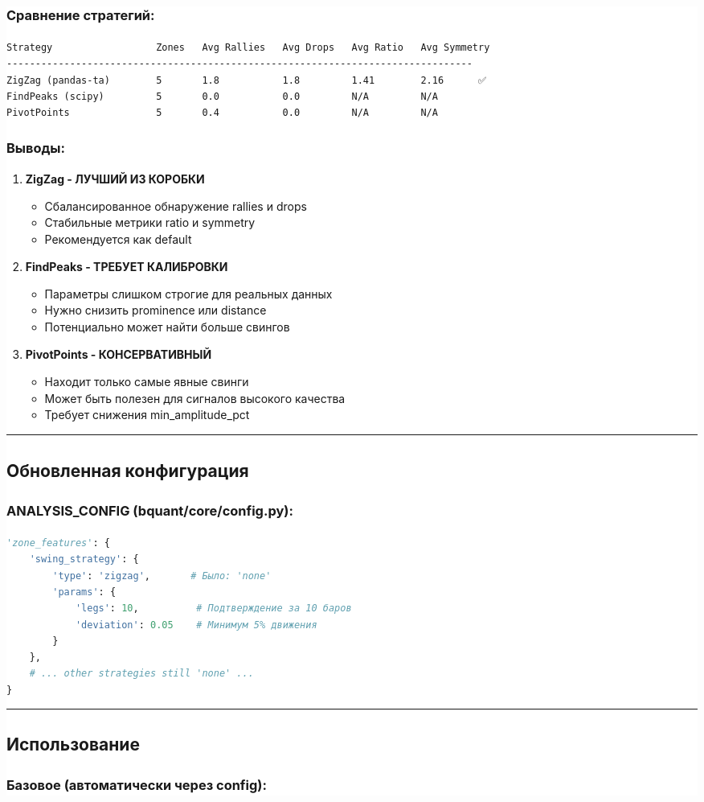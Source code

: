 ### Сравнение стратегий:

```
Strategy                  Zones   Avg Rallies   Avg Drops   Avg Ratio   Avg Symmetry
---------------------------------------------------------------------------------
ZigZag (pandas-ta)        5       1.8           1.8         1.41        2.16      ✅
FindPeaks (scipy)         5       0.0           0.0         N/A         N/A
PivotPoints               5       0.4           0.0         N/A         N/A
```

### Выводы:

1. **ZigZag - ЛУЧШИЙ ИЗ КОРОБКИ**
   - Сбалансированное обнаружение rallies и drops
   - Стабильные метрики ratio и symmetry
   - Рекомендуется как default

2. **FindPeaks - ТРЕБУЕТ КАЛИБРОВКИ**
   - Параметры слишком строгие для реальных данных
   - Нужно снизить prominence или distance
   - Потенциально может найти больше свингов

3. **PivotPoints - КОНСЕРВАТИВНЫЙ**
   - Находит только самые явные свинги
   - Может быть полезен для сигналов высокого качества
   - Требует снижения min_amplitude_pct

---

## Обновленная конфигурация

### ANALYSIS_CONFIG (bquant/core/config.py):

```python
'zone_features': {
    'swing_strategy': {
        'type': 'zigzag',       # Было: 'none'
        'params': {
            'legs': 10,          # Подтверждение за 10 баров
            'deviation': 0.05    # Минимум 5% движения
        }
    },
    # ... other strategies still 'none' ...
}
```

---

## Использование

### Базовое (автоматически через config):
